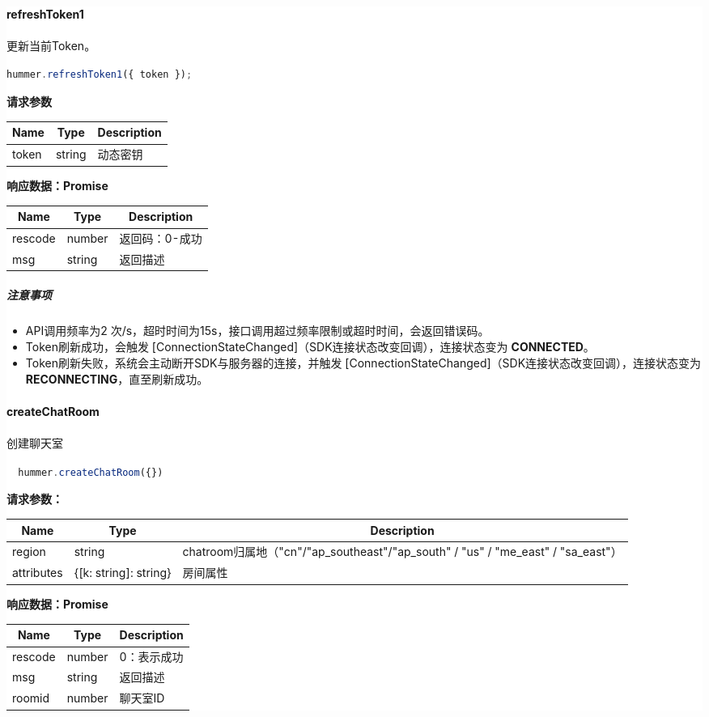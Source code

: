 #### refreshToken1

更新当前Token。

```javascript
hummer.refreshToken1({ token });
```

**请求参数**

| Name      | Type                    | Description                                         |
| --------- | ----------------------- | --------------------------------------------------- |
| token     | string                  |           动态密钥                                  |

**响应数据：Promise<any>**

| Name    | Type   | Description    |
| ------- | ------ | -------------- |
| rescode | number | 返回码：0-成功 |
| msg     | string | 返回描述       |

##### 注意事项

- API调用频率为2 次/s，超时时间为15s，接口调用超过频率限制或超时时间，会返回错误码。
- Token刷新成功，会触发 [ConnectionStateChanged]（SDK连接状态改变回调），连接状态变为 **CONNECTED**。
- Token刷新失败，系统会主动断开SDK与服务器的连接，并触发 [ConnectionStateChanged]（SDK连接状态改变回调），连接状态变为 **RECONNECTING**，直至刷新成功。


#### createChatRoom

创建聊天室

```javascript
  hummer.createChatRoom({})
```

**请求参数：**


| Name                  | Type              |  Description |
| --------------------- | ----------------- |   ----------------- |
| region    | string                  | chatroom归属地（"cn"/"ap_southeast"/"ap_south" / "us" / "me_east" / "sa_east"） |
| attributes        |      {[k: string]: string}       |   房间属性       |


**响应数据：Promise<any>**

| Name                  | Type              |  Description |
| --------------------- | ----------------- | ------------  |
| rescode               | number            | 0：表示成功    |
| msg                   | string            | 返回描述       |
| roomid                | number            |  聊天室ID      |
